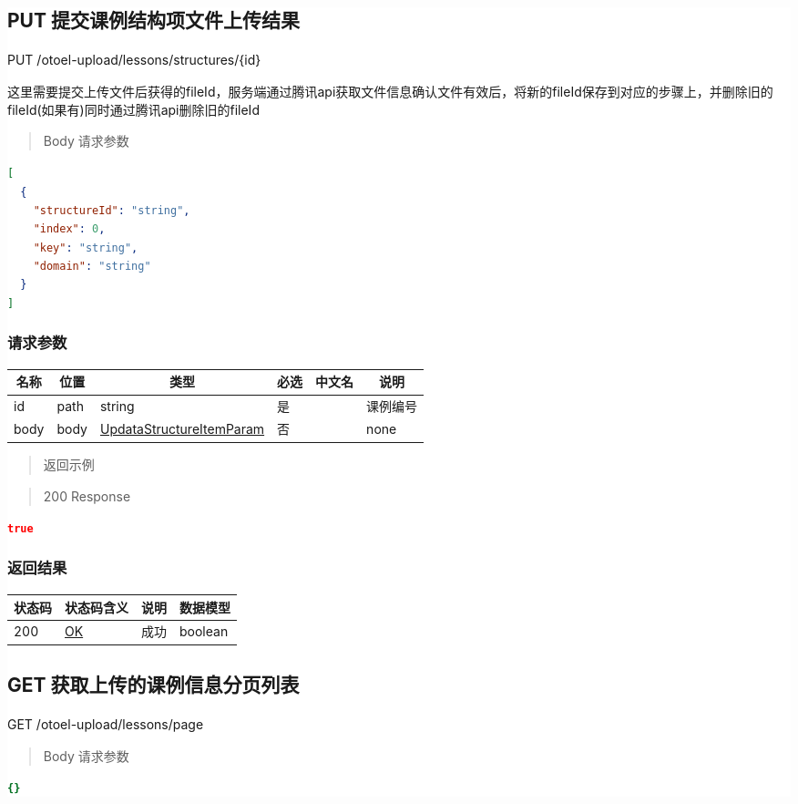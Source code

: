 <a id="opIdupdateLessonStructure"></a>

## PUT 提交课例结构项文件上传结果

PUT /otoel-upload/lessons/structures/{id}

这里需要提交上传文件后获得的fileId，服务端通过腾讯api获取文件信息确认文件有效后，将新的fileId保存到对应的步骤上，并删除旧的fileId(如果有)同时通过腾讯api删除旧的fileId

> Body 请求参数

```json
[
  {
    "structureId": "string",
    "index": 0,
    "key": "string",
    "domain": "string"
  }
]
```

### 请求参数

|名称|位置|类型|必选|中文名|说明|
|---|---|---|---|---|---|
|id|path|string| 是 ||课例编号|
|body|body|[UpdataStructureItemParam](#schemaupdatastructureitemparam)| 否 ||none|

> 返回示例

> 200 Response

```json
true
```

### 返回结果

|状态码|状态码含义|说明|数据模型|
|---|---|---|---|
|200|[OK](https://tools.ietf.org/html/rfc7231#section-6.3.1)|成功|boolean|

<a id="opIdqueryLessonsPage"></a>

## GET 获取上传的课例信息分页列表

GET /otoel-upload/lessons/page

> Body 请求参数

```yaml
{}

```
